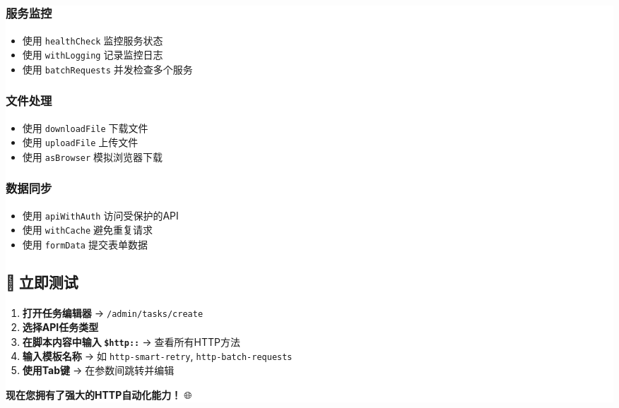 ### **服务监控**
- 使用 `healthCheck` 监控服务状态
- 使用 `withLogging` 记录监控日志
- 使用 `batchRequests` 并发检查多个服务

### **文件处理**
- 使用 `downloadFile` 下载文件
- 使用 `uploadFile` 上传文件
- 使用 `asBrowser` 模拟浏览器下载

### **数据同步**
- 使用 `apiWithAuth` 访问受保护的API
- 使用 `withCache` 避免重复请求
- 使用 `formData` 提交表单数据

## 🎯 **立即测试**

1. **打开任务编辑器** → `/admin/tasks/create`
2. **选择API任务类型**
3. **在脚本内容中输入 `$http::`** → 查看所有HTTP方法
4. **输入模板名称** → 如 `http-smart-retry`, `http-batch-requests`
5. **使用Tab键** → 在参数间跳转并编辑

**现在您拥有了强大的HTTP自动化能力！** 🌐
